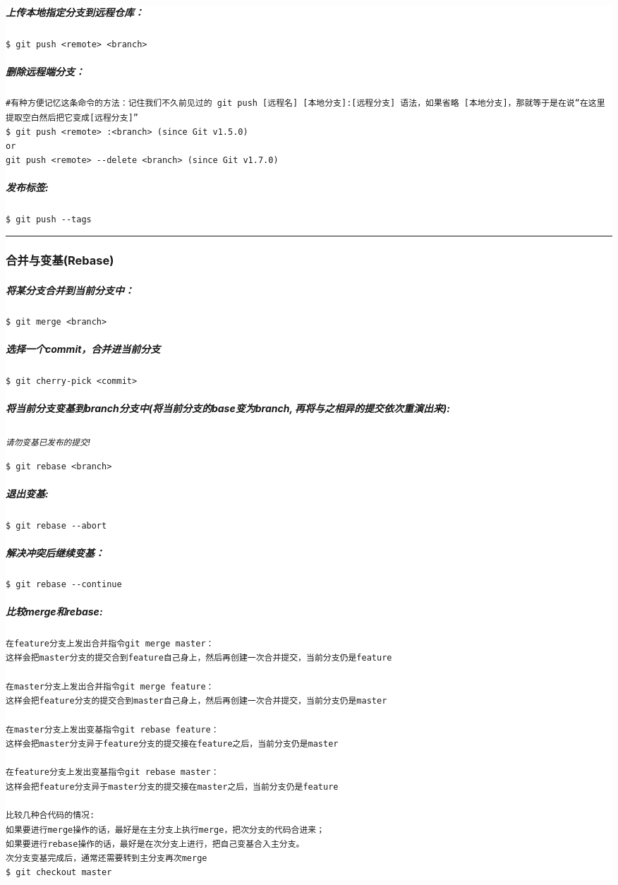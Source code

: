 ##### 上传本地指定分支到远程仓库：
```
$ git push <remote> <branch>
```

##### 删除远程端分支：
```
#有种方便记忆这条命令的方法：记住我们不久前见过的 git push [远程名] [本地分支]:[远程分支] 语法，如果省略 [本地分支]，那就等于是在说“在这里提取空白然后把它变成[远程分支]”
$ git push <remote> :<branch> (since Git v1.5.0)
or
git push <remote> --delete <branch> (since Git v1.7.0)
```

##### 发布标签:
```
$ git push --tags
```

---
### 合并与变基(Rebase)

##### 将某分支合并到当前分支中：
```
$ git merge <branch>
```

##### 选择一个commit，合并进当前分支
```
$ git cherry-pick <commit>
```

##### 将当前分支变基到branch分支中(将当前分支的base变为branch, 再将与之相异的提交依次重演出来):
<em><sub>请勿变基已发布的提交!</sub></em>
```
$ git rebase <branch>
```

##### 退出变基:
```
$ git rebase --abort
```

##### 解决冲突后继续变基：
```
$ git rebase --continue
```

##### 比较merge和rebase:
```
在feature分支上发出合并指令git merge master：
这样会把master分支的提交合到feature自己身上，然后再创建一次合并提交，当前分支仍是feature

在master分支上发出合并指令git merge feature：
这样会把feature分支的提交合到master自己身上，然后再创建一次合并提交，当前分支仍是master

在master分支上发出变基指令git rebase feature：
这样会把master分支异于feature分支的提交接在feature之后，当前分支仍是master

在feature分支上发出变基指令git rebase master：
这样会把feature分支异于master分支的提交接在master之后，当前分支仍是feature

比较几种合代码的情况:
如果要进行merge操作的话，最好是在主分支上执行merge，把次分支的代码合进来；
如果要进行rebase操作的话，最好是在次分支上进行，把自己变基合入主分支。
次分支变基完成后，通常还需要转到主分支再次merge
$ git checkout master
```